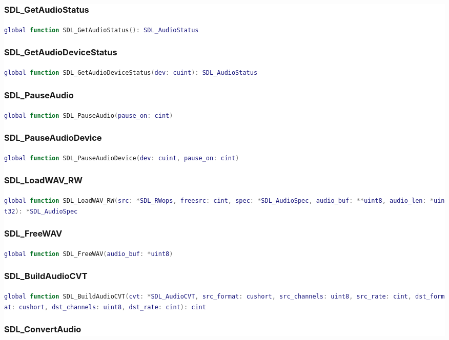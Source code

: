 

### SDL_GetAudioStatus

```lua
global function SDL_GetAudioStatus(): SDL_AudioStatus
```



### SDL_GetAudioDeviceStatus

```lua
global function SDL_GetAudioDeviceStatus(dev: cuint): SDL_AudioStatus
```



### SDL_PauseAudio

```lua
global function SDL_PauseAudio(pause_on: cint)
```



### SDL_PauseAudioDevice

```lua
global function SDL_PauseAudioDevice(dev: cuint, pause_on: cint)
```



### SDL_LoadWAV_RW

```lua
global function SDL_LoadWAV_RW(src: *SDL_RWops, freesrc: cint, spec: *SDL_AudioSpec, audio_buf: **uint8, audio_len: *uint32): *SDL_AudioSpec
```



### SDL_FreeWAV

```lua
global function SDL_FreeWAV(audio_buf: *uint8)
```



### SDL_BuildAudioCVT

```lua
global function SDL_BuildAudioCVT(cvt: *SDL_AudioCVT, src_format: cushort, src_channels: uint8, src_rate: cint, dst_format: cushort, dst_channels: uint8, dst_rate: cint): cint
```



### SDL_ConvertAudio
